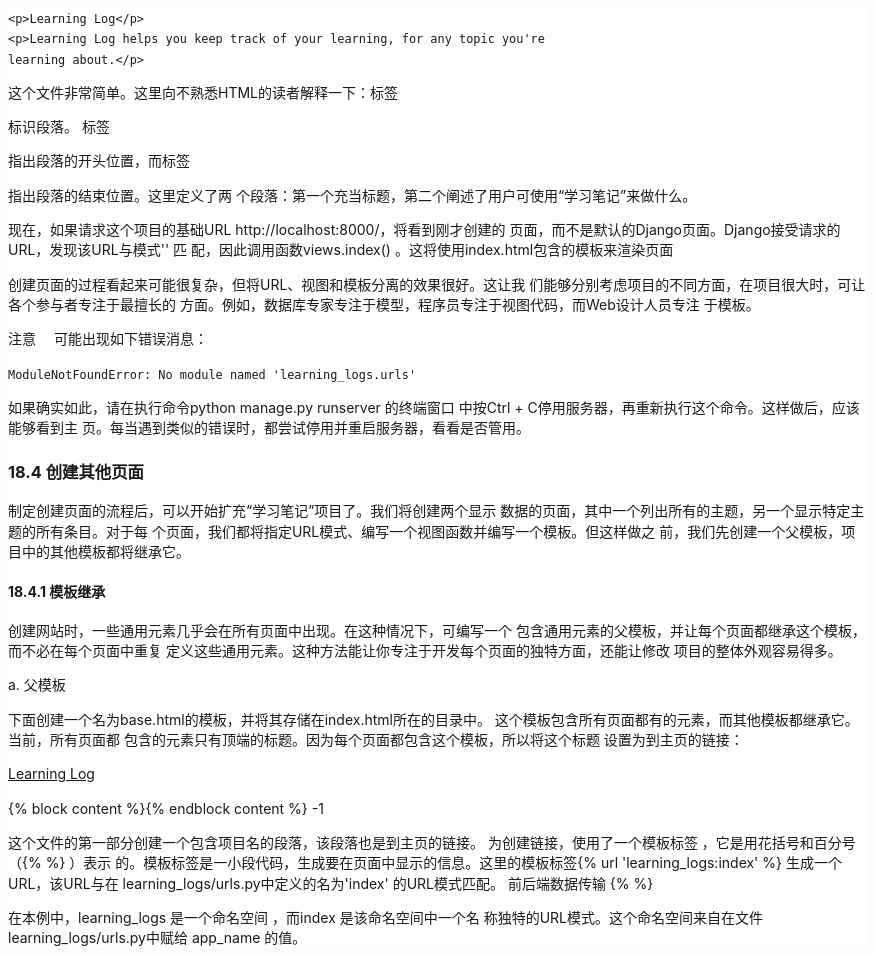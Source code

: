     <p>Learning Log</p>
    <p>Learning Log helps you keep track of your learning, for any topic you're
    learning about.</p>

这个文件非常简单。这里向不熟悉HTML的读者解释一下：标签<p></p> 标识段落。
标签<p> 指出段落的开头位置，而标签</p> 指出段落的结束位置。这里定义了两
个段落：第一个充当标题，第二个阐述了用户可使用“学习笔记”来做什么。

现在，如果请求这个项目的基础URL http://localhost:8000/，将看到刚才创建的
页面，而不是默认的Django页面。Django接受请求的URL，发现该URL与模式'' 匹
配，因此调用函数views.index() 。这将使用index.html包含的模板来渲染页面

创建页面的过程看起来可能很复杂，但将URL、视图和模板分离的效果很好。这让我
们能够分别考虑项目的不同方面，在项目很大时，可让各个参与者专注于最擅长的
方面。例如，数据库专家专注于模型，程序员专注于视图代码，而Web设计人员专注
于模板。

注意 　可能出现如下错误消息：

    ModuleNotFoundError: No module named 'learning_logs.urls'
如果确实如此，请在执行命令python manage.py runserver 的终端窗口
中按Ctrl + C停用服务器，再重新执行这个命令。这样做后，应该能够看到主
页。每当遇到类似的错误时，都尝试停用并重启服务器，看看是否管用。

### 18.4 创建其他页面
制定创建页面的流程后，可以开始扩充“学习笔记”项目了。我们将创建两个显示
数据的页面，其中一个列出所有的主题，另一个显示特定主题的所有条目。对于每
个页面，我们都将指定URL模式、编写一个视图函数并编写一个模板。但这样做之
前，我们先创建一个父模板，项目中的其他模板都将继承它。

#### 18.4.1 模板继承
创建网站时，一些通用元素几乎会在所有页面中出现。在这种情况下，可编写一个
包含通用元素的父模板，并让每个页面都继承这个模板，而不必在每个页面中重复
定义这些通用元素。这种方法能让你专注于开发每个页面的独特方面，还能让修改
项目的整体外观容易得多。

a. 父模板

下面创建一个名为base.html的模板，并将其存储在index.html所在的目录中。
这个模板包含所有页面都有的元素，而其他模板都继承它。当前，所有页面都
包含的元素只有顶端的标题。因为每个页面都包含这个模板，所以将这个标题
设置为到主页的链接：

<p>
<a href="{% url 'learning_logs:index' %}">Learning Log</a>
 </p>
{% block content %}{% endblock content %}   -1

这个文件的第一部分创建一个包含项目名的段落，该段落也是到主页的链接。
为创建链接，使用了一个模板标签 ，它是用花括号和百分号（{% %} ）表示
的。模板标签是一小段代码，生成要在页面中显示的信息。这里的模板标签{%
url 'learning_logs:index' %} 生成一个URL，该URL与在
learning_logs/urls.py中定义的名为'index' 的URL模式匹配。    前后端数据传输 {% %}

在本例中，learning_logs 是一个命名空间 ，而index 是该命名空间中一个名
称独特的URL模式。这个命名空间来自在文件learning_logs/urls.py中赋给
app_name 的值。
